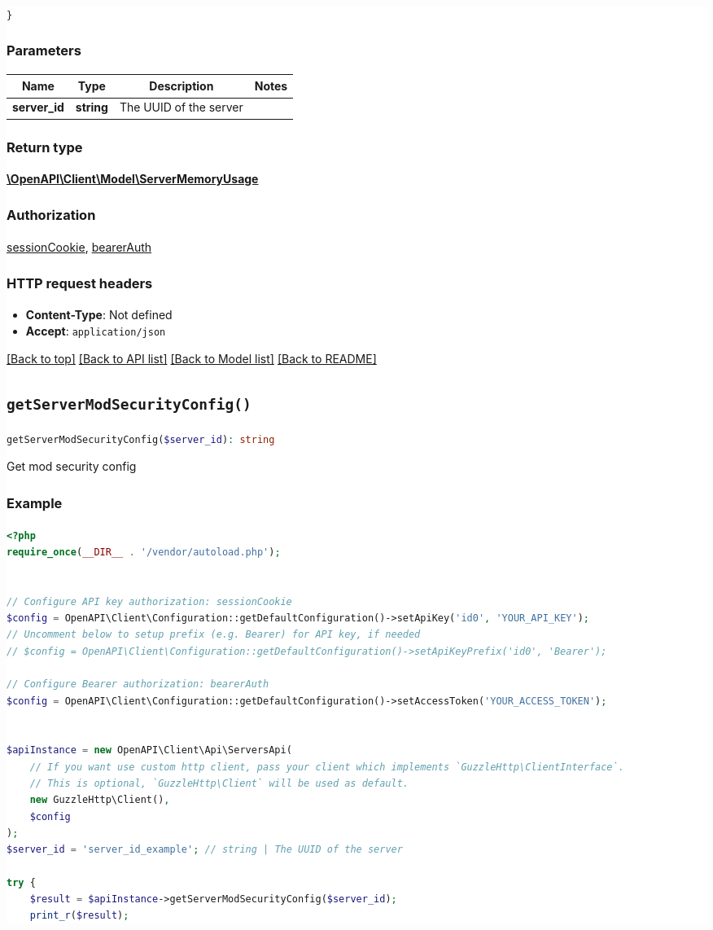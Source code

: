 ```php
}
```

### Parameters

| Name | Type | Description  | Notes |
| ------------- | ------------- | ------------- | ------------- |
| **server_id** | **string**| The UUID of the server | |

### Return type

[**\OpenAPI\Client\Model\ServerMemoryUsage**](../Model/ServerMemoryUsage.md)

### Authorization

[sessionCookie](../../README.md#sessionCookie), [bearerAuth](../../README.md#bearerAuth)

### HTTP request headers

- **Content-Type**: Not defined
- **Accept**: `application/json`

[[Back to top]](#) [[Back to API list]](../../README.md#endpoints)
[[Back to Model list]](../../README.md#models)
[[Back to README]](../../README.md)

## `getServerModSecurityConfig()`

```php
getServerModSecurityConfig($server_id): string
```

Get mod security config

### Example

```php
<?php
require_once(__DIR__ . '/vendor/autoload.php');


// Configure API key authorization: sessionCookie
$config = OpenAPI\Client\Configuration::getDefaultConfiguration()->setApiKey('id0', 'YOUR_API_KEY');
// Uncomment below to setup prefix (e.g. Bearer) for API key, if needed
// $config = OpenAPI\Client\Configuration::getDefaultConfiguration()->setApiKeyPrefix('id0', 'Bearer');

// Configure Bearer authorization: bearerAuth
$config = OpenAPI\Client\Configuration::getDefaultConfiguration()->setAccessToken('YOUR_ACCESS_TOKEN');


$apiInstance = new OpenAPI\Client\Api\ServersApi(
    // If you want use custom http client, pass your client which implements `GuzzleHttp\ClientInterface`.
    // This is optional, `GuzzleHttp\Client` will be used as default.
    new GuzzleHttp\Client(),
    $config
);
$server_id = 'server_id_example'; // string | The UUID of the server

try {
    $result = $apiInstance->getServerModSecurityConfig($server_id);
    print_r($result);
```